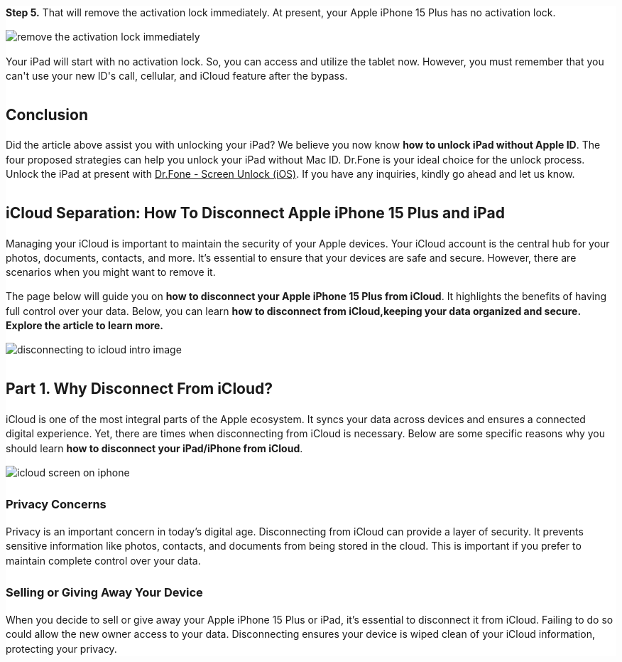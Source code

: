 **Step 5.** That will remove the activation lock immediately. At present, your Apple iPhone 15 Plus has no activation lock.

![remove the activation lock immediately](https://images.wondershare.com/drfone/guide/bypass-activation-lock-9.png)

Your iPad will start with no activation lock. So, you can access and utilize the tablet now. However, you must remember that you can't use your new ID's call, cellular, and iCloud feature after the bypass.


## Conclusion

Did the article above assist you with unlocking your iPad? We believe you now know **how to unlock iPad without Apple ID**. The four proposed strategies can help you unlock your iPad without Mac ID. Dr.Fone is your ideal choice for the unlock process. Unlock the iPad at present with [Dr.Fone - Screen Unlock (iOS)](https://tools.techidaily.com/wondershare/drfone/iphone-unlock/). If you have any inquiries, kindly go ahead and let us know.



## iCloud Separation: How To Disconnect Apple iPhone 15 Plus and iPad

Managing your iCloud is important to maintain the security of your Apple devices. Your iCloud account is the central hub for your photos, documents, contacts, and more. It’s essential to ensure that your devices are safe and secure. However, there are scenarios when you might want to remove it.

The page below will guide you on **how to disconnect your Apple iPhone 15 Plus from iCloud**. It highlights the benefits of having full control over your data. Below, you can learn **how to disconnect from iCloud,keeping your data organized and secure. Explore the article to learn more.**

![disconnecting to icloud intro image](https://images.wondershare.com/drfone/article/2023/11/how-to-disconnect-to-icloud-01.jpg)

## Part 1. Why Disconnect From iCloud?

iCloud is one of the most integral parts of the Apple ecosystem. It syncs your data across devices and ensures a connected digital experience. Yet, there are times when disconnecting from iCloud is necessary. Below are some specific reasons why you should learn **how to disconnect your iPad/iPhone from iCloud**.

![icloud screen on iphone](https://images.wondershare.com/drfone/article/2023/11/how-to-disconnect-to-icloud-02.jpg)

### Privacy Concerns

Privacy is an important concern in today’s digital age. Disconnecting from iCloud can provide a layer of security. It prevents sensitive information like photos, contacts, and documents from being stored in the cloud. This is important if you prefer to maintain complete control over your data.

### Selling or Giving Away Your Device

When you decide to sell or give away your Apple iPhone 15 Plus or iPad, it’s essential to disconnect it from iCloud. Failing to do so could allow the new owner access to your data. Disconnecting ensures your device is wiped clean of your iCloud information, protecting your privacy.
